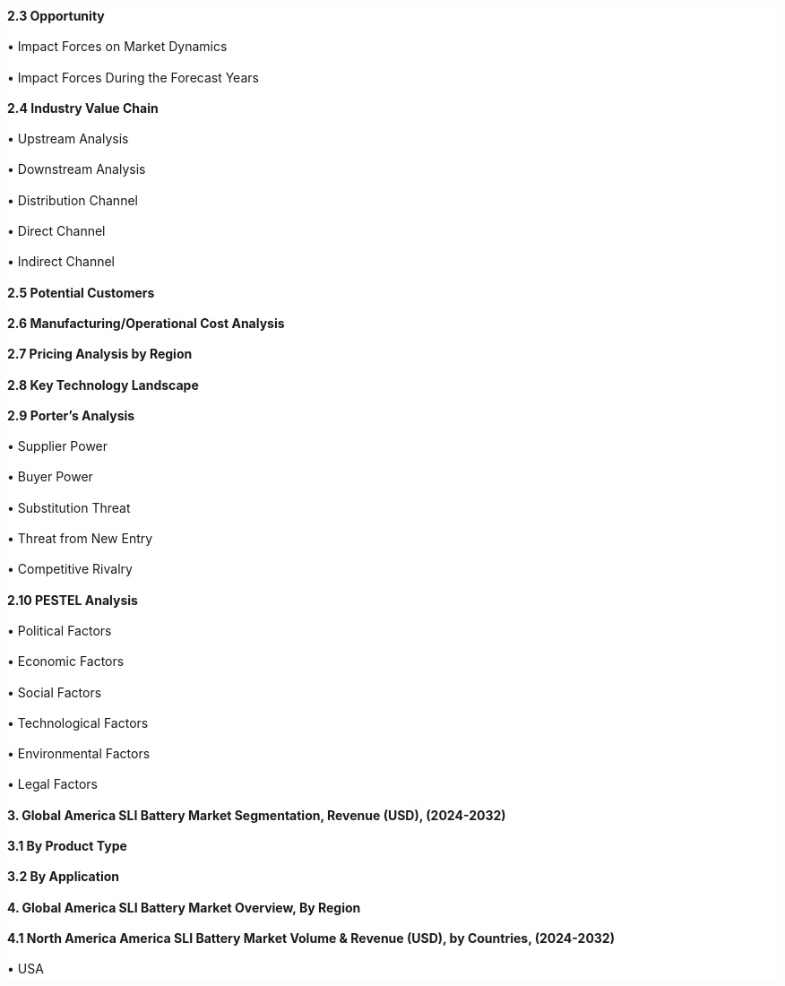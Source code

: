 <strong>2.3 Opportunity</strong>

• Impact Forces on Market Dynamics

• Impact Forces During the Forecast Years

<strong>2.4 Industry Value Chain</strong>

• Upstream Analysis

• Downstream Analysis

• Distribution Channel

• Direct Channel

• Indirect Channel

<strong>2.5 Potential Customers</strong>

<strong>2.6 Manufacturing/Operational Cost Analysis</strong>

<strong>2.7 Pricing Analysis by Region</strong>

<strong>2.8 Key Technology Landscape</strong>

<strong>2.9 Porter’s Analysis</strong>

• Supplier Power

• Buyer Power

• Substitution Threat

• Threat from New Entry

• Competitive Rivalry

<strong>2.10 PESTEL Analysis</strong>

• Political Factors

• Economic Factors

• Social Factors

• Technological Factors

• Environmental Factors

• Legal Factors

<strong>3. Global America SLI Battery Market Segmentation, Revenue (USD), (2024-2032)</strong>

<strong>3.1 By Product Type</strong>

<strong>3.2 By Application</strong>

<strong>4. Global America SLI Battery Market Overview, By Region</strong>

<strong>4.1 North America America SLI Battery Market Volume &amp; Revenue (USD), by Countries, (2024-2032)</strong>

• USA
